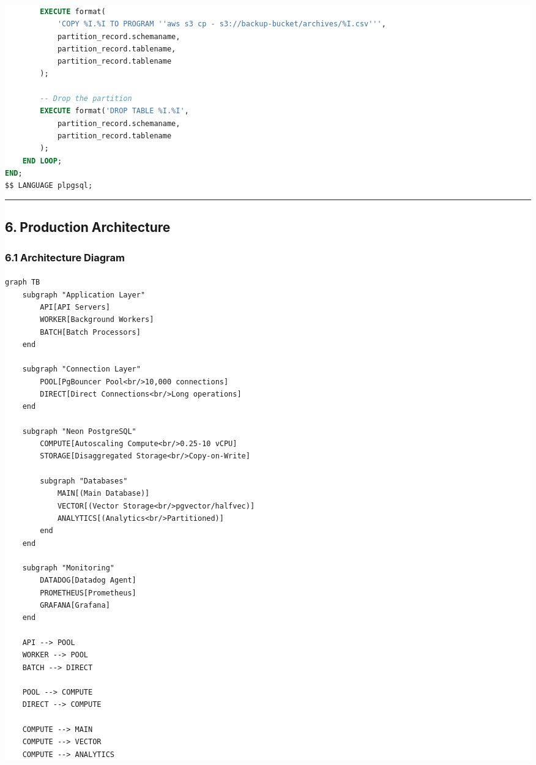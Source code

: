 ```sql
        EXECUTE format(
            'COPY %I.%I TO PROGRAM ''aws s3 cp - s3://backup-bucket/archives/%I.csv''',
            partition_record.schemaname,
            partition_record.tablename,
            partition_record.tablename
        );
        
        -- Drop the partition
        EXECUTE format('DROP TABLE %I.%I', 
            partition_record.schemaname, 
            partition_record.tablename
        );
    END LOOP;
END;
$$ LANGUAGE plpgsql;
```

---

## 6. Production Architecture

### 6.1 Architecture Diagram

```mermaid
graph TB
    subgraph "Application Layer"
        API[API Servers]
        WORKER[Background Workers]
        BATCH[Batch Processors]
    end
    
    subgraph "Connection Layer"
        POOL[PgBouncer Pool<br/>10,000 connections]
        DIRECT[Direct Connections<br/>Long operations]
    end
    
    subgraph "Neon PostgreSQL"
        COMPUTE[Autoscaling Compute<br/>0.25-10 vCPU]
        STORAGE[Disaggregated Storage<br/>Copy-on-Write]
        
        subgraph "Databases"
            MAIN[(Main Database)]
            VECTOR[(Vector Storage<br/>pgvector/halfvec)]
            ANALYTICS[(Analytics<br/>Partitioned)]
        end
    end
    
    subgraph "Monitoring"
        DATADOG[Datadog Agent]
        PROMETHEUS[Prometheus]
        GRAFANA[Grafana]
    end
    
    API --> POOL
    WORKER --> POOL
    BATCH --> DIRECT
    
    POOL --> COMPUTE
    DIRECT --> COMPUTE
    
    COMPUTE --> MAIN
    COMPUTE --> VECTOR
    COMPUTE --> ANALYTICS
```